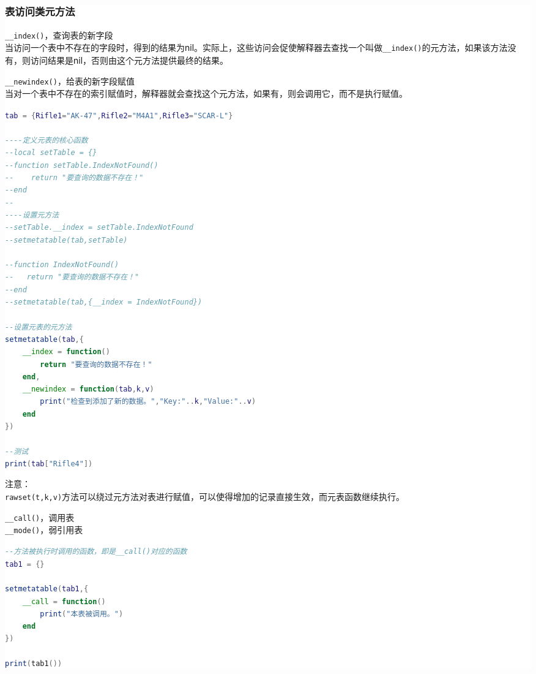### 表访问类元方法  

`__index()`，查询表的新字段  
当访问一个表中不存在的字段时，得到的结果为nil。实际上，这些访问会促使解释器去查找一个叫做`__index()`的元方法，如果该方法没有，则访问结果是nil，否则由这个元方法提供最终的结果。  

`__newindex()`，给表的新字段赋值  
当对一个表中不存在的索引赋值时，解释器就会查找这个元方法，如果有，则会调用它，而不是执行赋值。  

```lua  
tab = {Rifle1="AK-47",Rifle2="M4A1",Rifle3="SCAR-L"}  

----定义元表的核心函数  
--local setTable = {}  
--function setTable.IndexNotFound()  
--    return "要查询的数据不存在！"  
--end  
--  
----设置元方法  
--setTable.__index = setTable.IndexNotFound  
--setmetatable(tab,setTable)  

--function IndexNotFound()  
--   return "要查询的数据不存在！"  
--end  
--setmetatable(tab,{__index = IndexNotFound})  

--设置元表的元方法  
setmetatable(tab,{  
    __index = function()   
        return "要查询的数据不存在！"   
    end,  
    __newindex = function(tab,k,v)   
        print("检查到添加了新的数据。","Key:"..k,"Value:"..v)   
    end  
})  

--测试  
print(tab["Rifle4"])  
```  

注意：  
`rawset(t,k,v)`方法可以绕过元方法对表进行赋值，可以使得增加的记录直接生效，而元表函数继续执行。  

`__call()`，调用表  
`__mode()`，弱引用表  

```lua  
--方法被执行时调用的函数，即是__call()对应的函数  
tab1 = {}  

setmetatable(tab1,{  
    __call = function()   
        print("本表被调用。")  
    end  
})  

print(tab1())  
```  
